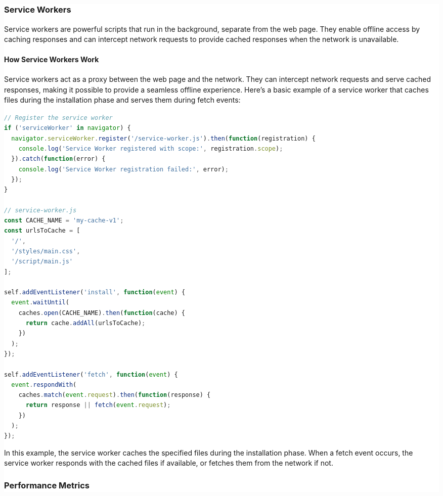 ### Service Workers

Service workers are powerful scripts that run in the background, separate from the web page. They enable offline access by caching responses and can intercept network requests to provide cached responses when the network is unavailable.

#### How Service Workers Work

Service workers act as a proxy between the web page and the network. They can intercept network requests and serve cached responses, making it possible to provide a seamless offline experience. Here’s a basic example of a service worker that caches files during the installation phase and serves them during fetch events:

```javascript
// Register the service worker
if ('serviceWorker' in navigator) {
  navigator.serviceWorker.register('/service-worker.js').then(function(registration) {
    console.log('Service Worker registered with scope:', registration.scope);
  }).catch(function(error) {
    console.log('Service Worker registration failed:', error);
  });
}

// service-worker.js
const CACHE_NAME = 'my-cache-v1';
const urlsToCache = [
  '/',
  '/styles/main.css',
  '/script/main.js'
];

self.addEventListener('install', function(event) {
  event.waitUntil(
    caches.open(CACHE_NAME).then(function(cache) {
      return cache.addAll(urlsToCache);
    })
  );
});

self.addEventListener('fetch', function(event) {
  event.respondWith(
    caches.match(event.request).then(function(response) {
      return response || fetch(event.request);
    })
  );
});
```

In this example, the service worker caches the specified files during the installation phase. When a fetch event occurs, the service worker responds with the cached files if available, or fetches them from the network if not.

### Performance Metrics
